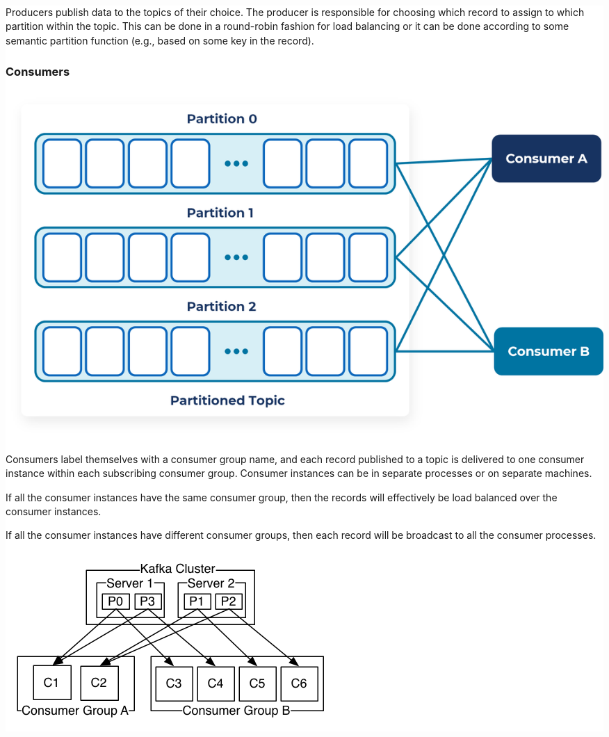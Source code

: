 Producers publish data to the topics of their choice. The producer is responsible for choosing which record to assign to which partition within the topic. This can be done in a round-robin fashion for load balancing or it can be done according to some semantic partition function (e.g., based on some key in the record).

### Consumers

![img](img/consumer.png)

Consumers label themselves with a consumer group name, and each record published to a topic is delivered to one consumer instance within each subscribing consumer group. Consumer instances can be in separate processes or on separate machines.

If all the consumer instances have the same consumer group, then the records will effectively be load balanced over the consumer instances.

If all the consumer instances have different consumer groups, then each record will be broadcast to all the consumer processes.

![img](img/consumer-groups.png)
